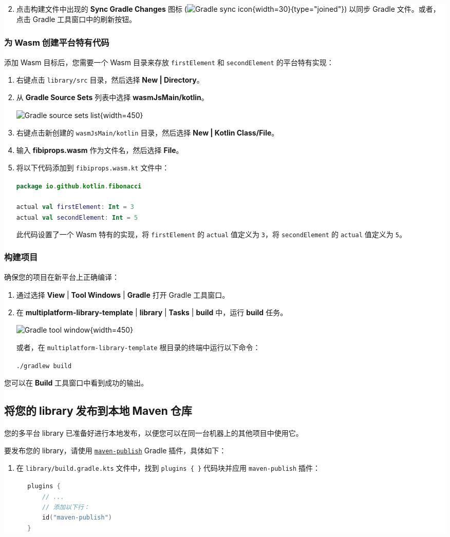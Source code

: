 2. 点击构建文件中出现的 **Sync Gradle Changes** 图标 (![Gradle sync icon](gradle-sync-icon.png){width=30}{type="joined"}) 以同步 Gradle 文件。或者，点击 Gradle 工具窗口中的刷新按钮。

### 为 Wasm 创建平台特有代码

添加 Wasm 目标后，您需要一个 Wasm 目录来存放 `firstElement` 和 `secondElement` 的平台特有实现：

1. 右键点击 `library/src` 目录，然后选择 **New | Directory**。
2. 从 **Gradle Source Sets** 列表中选择 **wasmJsMain/kotlin**。

   ![Gradle source sets list](gradle-source-sets-list.png){width=450}

3. 右键点击新创建的 `wasmJsMain/kotlin` 目录，然后选择 **New | Kotlin Class/File**。
4. 输入 **fibiprops.wasm** 作为文件名，然后选择 **File**。
5. 将以下代码添加到 `fibiprops.wasm.kt` 文件中：

    ```kotlin
    package io.github.kotlin.fibonacci
    
    actual val firstElement: Int = 3
    actual val secondElement: Int = 5
    ```

    此代码设置了一个 Wasm 特有的实现，将 `firstElement` 的 `actual` 值定义为 `3`，将 `secondElement` 的 `actual` 值定义为 `5`。

### 构建项目

确保您的项目在新平台上正确编译：

1. 通过选择 **View** | **Tool Windows** | **Gradle** 打开 Gradle 工具窗口。
2. 在 **multiplatform-library-template** | **library** | **Tasks** | **build** 中，运行 **build** 任务。

   ![Gradle tool window](library-gradle-build-window-tasks.png){width=450}

   或者，在 `multiplatform-library-template` 根目录的终端中运行以下命令：

   ```bash
   ./gradlew build
   ```

您可以在 **Build** 工具窗口中看到成功的输出。

## 将您的 library 发布到本地 Maven 仓库

您的多平台 library 已准备好进行本地发布，以便您可以在同一台机器上的其他项目中使用它。

要发布您的 library，请使用 [`maven-publish`](https://docs.gradle.org/current/userguide/publishing_maven.html) Gradle 插件，具体如下：

1. 在 `library/build.gradle.kts` 文件中，找到 `plugins { }` 代码块并应用 `maven-publish` 插件：

   ```kotlin
      plugins {
          // ...
          // 添加以下行：
          id("maven-publish")
      }
   ```
